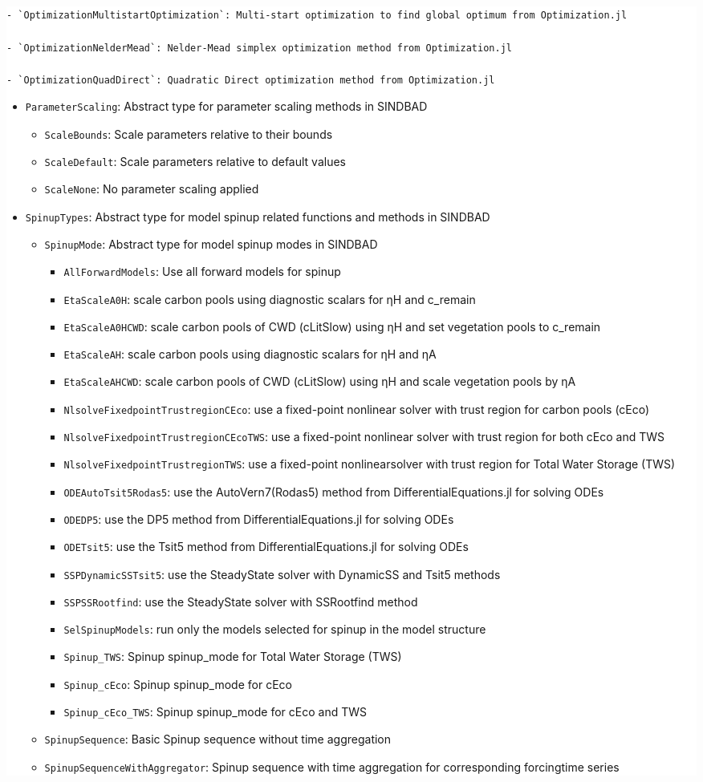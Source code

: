     - `OptimizationMultistartOptimization`: Multi-start optimization to find global optimum from Optimization.jl 
      
    - `OptimizationNelderMead`: Nelder-Mead simplex optimization method from Optimization.jl 
      
    - `OptimizationQuadDirect`: Quadratic Direct optimization method from Optimization.jl 
      
    
  - `ParameterScaling`: Abstract type for parameter scaling methods in SINDBAD 
    - `ScaleBounds`: Scale parameters relative to their bounds 
      
    - `ScaleDefault`: Scale parameters relative to default values 
      
    - `ScaleNone`: No parameter scaling applied 
      
    
  
- `SpinupTypes`: Abstract type for model spinup related functions and methods in SINDBAD 
  - `SpinupMode`: Abstract type for model spinup modes in SINDBAD 
    - `AllForwardModels`: Use all forward models for spinup 
      
    - `EtaScaleA0H`: scale carbon pools using diagnostic scalars for ηH and c_remain 
      
    - `EtaScaleA0HCWD`: scale carbon pools of CWD (cLitSlow) using ηH and set vegetation pools to c_remain 
      
    - `EtaScaleAH`: scale carbon pools using diagnostic scalars for ηH and ηA 
      
    - `EtaScaleAHCWD`: scale carbon pools of CWD (cLitSlow) using ηH and scale vegetation pools by ηA 
      
    - `NlsolveFixedpointTrustregionCEco`: use a fixed-point nonlinear solver with trust region for carbon pools (cEco) 
      
    - `NlsolveFixedpointTrustregionCEcoTWS`: use a fixed-point nonlinear solver with trust region for both cEco and TWS 
      
    - `NlsolveFixedpointTrustregionTWS`: use a fixed-point nonlinearsolver with trust region for Total Water Storage (TWS) 
      
    - `ODEAutoTsit5Rodas5`: use the AutoVern7(Rodas5) method from DifferentialEquations.jl for solving ODEs 
      
    - `ODEDP5`: use the DP5 method from DifferentialEquations.jl for solving ODEs 
      
    - `ODETsit5`: use the Tsit5 method from DifferentialEquations.jl for solving ODEs 
      
    - `SSPDynamicSSTsit5`: use the SteadyState solver with DynamicSS and Tsit5 methods 
      
    - `SSPSSRootfind`: use the SteadyState solver with SSRootfind method 
      
    - `SelSpinupModels`: run only the models selected for spinup in the model structure 
      
    - `Spinup_TWS`: Spinup spinup_mode for Total Water Storage (TWS) 
      
    - `Spinup_cEco`: Spinup spinup_mode for cEco 
      
    - `Spinup_cEco_TWS`: Spinup spinup_mode for cEco and TWS 
      
    
  - `SpinupSequence`: Basic Spinup sequence without time aggregation 
    
  - `SpinupSequenceWithAggregator`: Spinup sequence with time aggregation for corresponding forcingtime series 
    